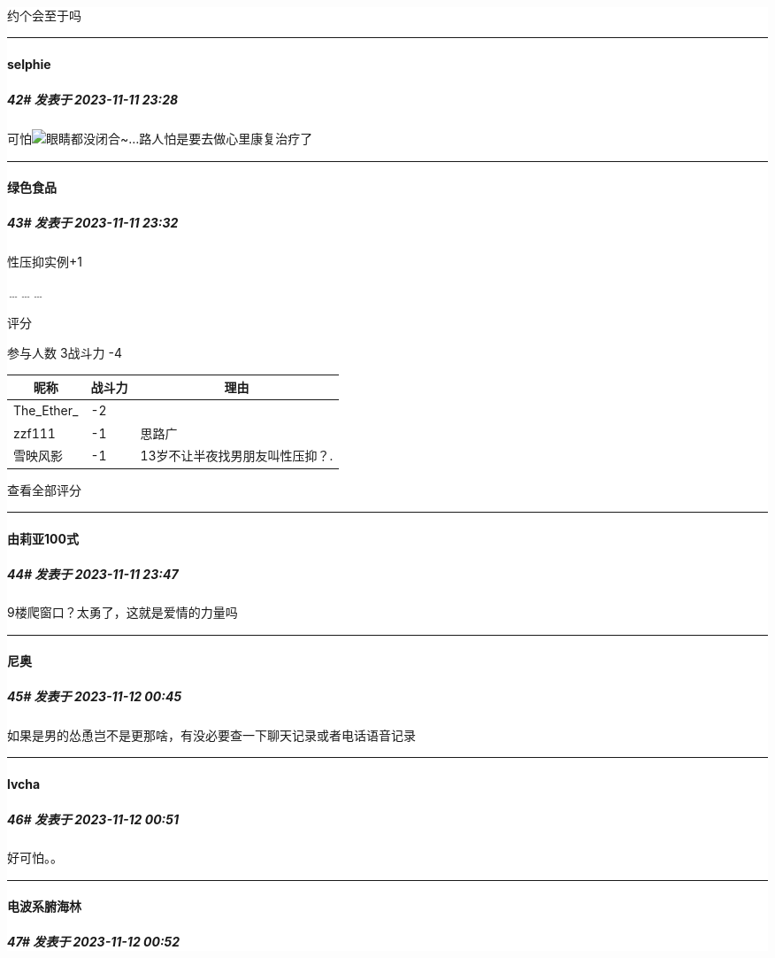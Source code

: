 约个会至于吗

*****

####  selphie  
##### 42#       发表于 2023-11-11 23:28

可怕<img src="https://static.saraba1st.com/image/smiley/face2017/097.png" referrerpolicy="no-referrer">眼睛都没闭合~…路人怕是要去做心里康复治疗了

*****

####  绿色食品  
##### 43#       发表于 2023-11-11 23:32

性压抑实例+1

﹍﹍﹍

评分

 参与人数 3战斗力 -4

|昵称|战斗力|理由|
|----|---|---|
| The_Ether_|-2||
| zzf111|-1|思路广|
| 雪映风影|-1|13岁不让半夜找男朋友叫性压抑？.|

查看全部评分

*****

####  由莉亚100式  
##### 44#       发表于 2023-11-11 23:47

9楼爬窗口？太勇了，这就是爱情的力量吗

*****

####  尼奥  
##### 45#       发表于 2023-11-12 00:45

如果是男的怂恿岂不是更那啥，有没必要查一下聊天记录或者电话语音记录

*****

####  lvcha  
##### 46#       发表于 2023-11-12 00:51

好可怕。。

*****

####  电波系腑海林  
##### 47#       发表于 2023-11-12 00:52
